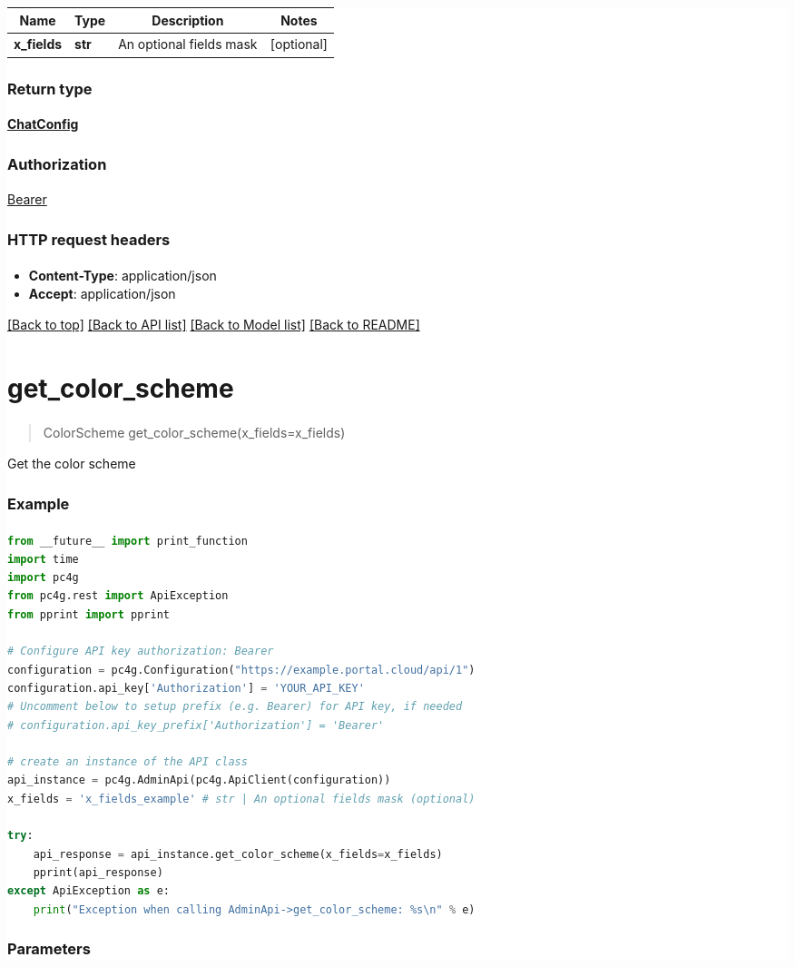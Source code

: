 Name | Type | Description  | Notes
------------- | ------------- | ------------- | -------------
 **x_fields** | **str**| An optional fields mask | [optional] 

### Return type

[**ChatConfig**](ChatConfig.md)

### Authorization

[Bearer](../README.md#Bearer)

### HTTP request headers

 - **Content-Type**: application/json
 - **Accept**: application/json

[[Back to top]](#) [[Back to API list]](../README.md#documentation-for-api-endpoints) [[Back to Model list]](../README.md#documentation-for-models) [[Back to README]](../README.md)

# **get_color_scheme**
> ColorScheme get_color_scheme(x_fields=x_fields)



Get the color scheme

### Example
```python
from __future__ import print_function
import time
import pc4g
from pc4g.rest import ApiException
from pprint import pprint

# Configure API key authorization: Bearer
configuration = pc4g.Configuration("https://example.portal.cloud/api/1")
configuration.api_key['Authorization'] = 'YOUR_API_KEY'
# Uncomment below to setup prefix (e.g. Bearer) for API key, if needed
# configuration.api_key_prefix['Authorization'] = 'Bearer'

# create an instance of the API class
api_instance = pc4g.AdminApi(pc4g.ApiClient(configuration))
x_fields = 'x_fields_example' # str | An optional fields mask (optional)

try:
    api_response = api_instance.get_color_scheme(x_fields=x_fields)
    pprint(api_response)
except ApiException as e:
    print("Exception when calling AdminApi->get_color_scheme: %s\n" % e)
```

### Parameters
